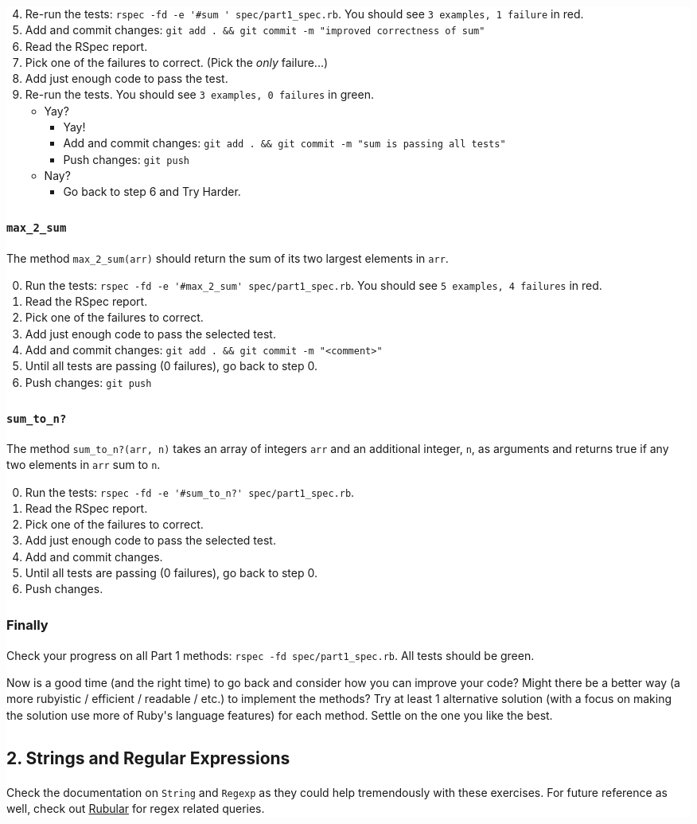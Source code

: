 4. Re-run the tests: `rspec -fd -e '#sum ' spec/part1_spec.rb`. You should see `3 examples, 1 failure` in red.
5. Add and commit changes: `git add . && git commit -m "improved correctness of sum"`
6. Read the RSpec report.
7. Pick one of the failures to correct. (Pick the *only* failure...)
8. Add just enough code to pass the test.
9. Re-run the tests. You should see `3 examples, 0 failures` in green.
   * Yay?
     * Yay!
     * Add and commit changes: `git add . && git commit -m "sum is passing all tests"`
     * Push changes: `git push`
   * Nay?
     * Go back to step 6 and Try Harder.

### `max_2_sum`
The method `max_2_sum(arr)` should return the sum of its two largest elements in `arr`.

0. Run the tests: `rspec -fd -e '#max_2_sum' spec/part1_spec.rb`. You should see `5 examples, 4 failures` in red.
1. Read the RSpec report.
2. Pick one of the failures to correct.
3. Add just enough code to pass the selected test.
4. Add and commit changes: `git add . && git commit -m "<comment>"`
5. Until all tests are passing (0 failures), go back to step 0.
6. Push changes: `git push`

### `sum_to_n?`
The method `sum_to_n?(arr, n)` takes an array of integers `arr` and an additional integer, `n`, as arguments and returns true if any two elements in `arr` sum to `n`. 

0. Run the tests:  `rspec -fd -e '#sum_to_n?' spec/part1_spec.rb`.
1. Read the RSpec report.
2. Pick one of the failures to correct.
3. Add just enough code to pass the selected test.
4. Add and commit changes.
5. Until all tests are passing (0 failures), go back to step 0.
6. Push changes.

### Finally
Check your progress on all Part 1 methods: `rspec -fd spec/part1_spec.rb`.  All tests should be green.

Now is a good time (and the right time) to go back and consider how you can improve your code?  Might there be a better way (a more rubyistic / efficient / readable / etc.) to implement the methods?  Try at least 1 alternative solution (with a focus on making the solution use more of Ruby's language features) for each method.  Settle on the one you like the best.


## 2. Strings and Regular Expressions

Check the documentation on `String` and `Regexp` as they could help tremendously with these exercises. For future reference as well, check out [Rubular](https://rubular.com/) for regex related queries.
